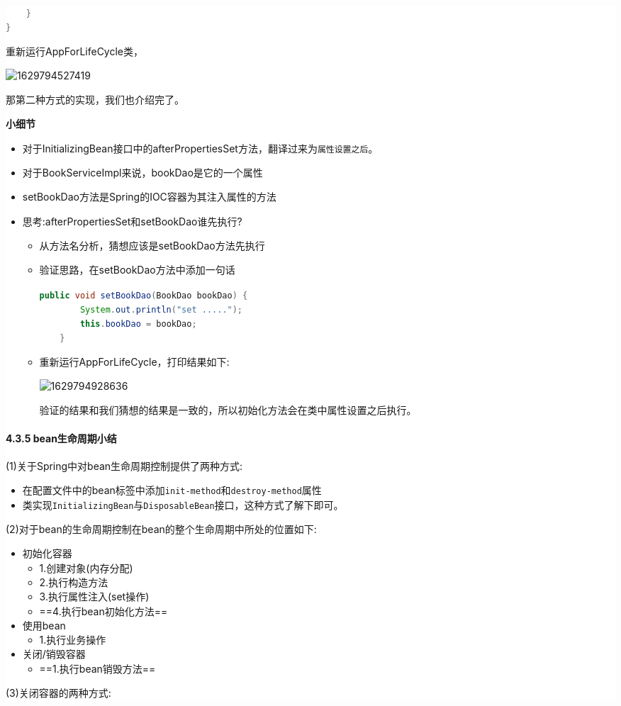 ```java
    }
}
```

重新运行AppForLifeCycle类，

![1629794527419](笔记图片资源包/1629794527419.png)

那第二种方式的实现，我们也介绍完了。

**小细节**

* 对于InitializingBean接口中的afterPropertiesSet方法，翻译过来为`属性设置之后`。

* 对于BookServiceImpl来说，bookDao是它的一个属性

* setBookDao方法是Spring的IOC容器为其注入属性的方法

* 思考:afterPropertiesSet和setBookDao谁先执行?

  * 从方法名分析，猜想应该是setBookDao方法先执行

  * 验证思路，在setBookDao方法中添加一句话

    ```java
    public void setBookDao(BookDao bookDao) {
            System.out.println("set .....");
            this.bookDao = bookDao;
        }
    
    ```

  * 重新运行AppForLifeCycle，打印结果如下:

    ![1629794928636](笔记图片资源包/1629794928636.png)

    验证的结果和我们猜想的结果是一致的，所以初始化方法会在类中属性设置之后执行。

#### 4.3.5 bean生命周期小结

(1)关于Spring中对bean生命周期控制提供了两种方式:

* 在配置文件中的bean标签中添加`init-method`和`destroy-method`属性
* 类实现`InitializingBean`与`DisposableBean`接口，这种方式了解下即可。

(2)对于bean的生命周期控制在bean的整个生命周期中所处的位置如下:

* 初始化容器
  * 1.创建对象(内存分配)
  * 2.执行构造方法
  * 3.执行属性注入(set操作)
  * ==4.执行bean初始化方法==
* 使用bean
  * 1.执行业务操作
* 关闭/销毁容器
  * ==1.执行bean销毁方法==

(3)关闭容器的两种方式:
